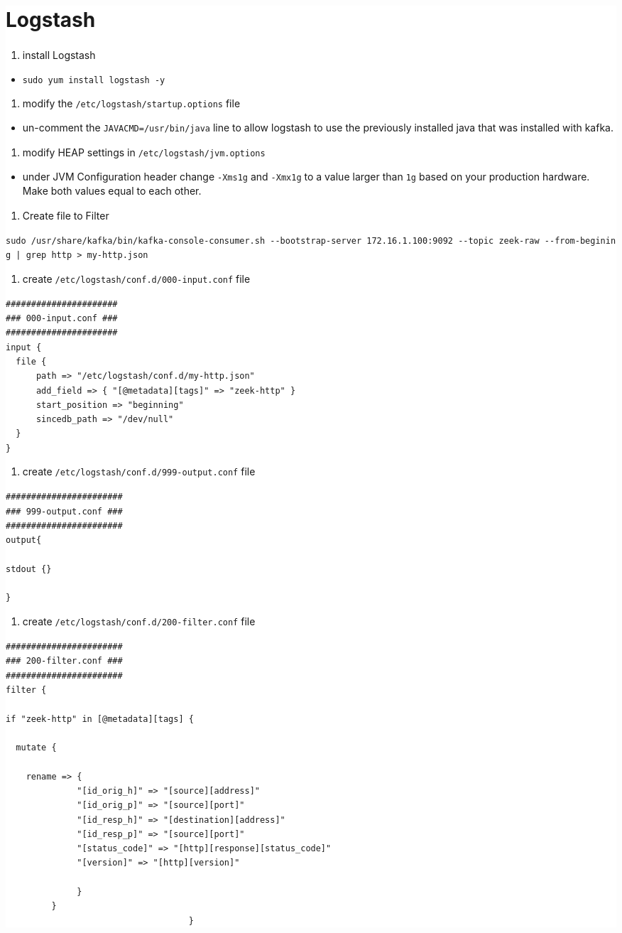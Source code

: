 # Logstash
1. install Logstash
  - `sudo yum install logstash -y`
1. modify the `/etc/logstash/startup.options` file
  - un-comment the `JAVACMD=/usr/bin/java` line to allow logstash to use the previously installed java that was installed with kafka.
1. modify HEAP settings in `/etc/logstash/jvm.options`
  - under JVM Configuration header change `-Xms1g` and `-Xmx1g` to a value larger than `1g` based on your production hardware.  Make both values equal to each other.
1. Create file to Filter

  ~~~
sudo /usr/share/kafka/bin/kafka-console-consumer.sh --bootstrap-server 172.16.1.100:9092 --topic zeek-raw --from-begining | grep http > my-http.json
  ~~~

1. create `/etc/logstash/conf.d/000-input.conf` file
  ~~~
######################
### 000-input.conf ###
######################
input {
    file {
        path => "/etc/logstash/conf.d/my-http.json"
        add_field => { "[@metadata][tags]" => "zeek-http" }
        start_position => "beginning"
        sincedb_path => "/dev/null"
    }
}
  ~~~

1. create `/etc/logstash/conf.d/999-output.conf` file
  ~~~
#######################
### 999-output.conf ###
#######################
output{

 stdout {}

 }
 ~~~

1. create `/etc/logstash/conf.d/200-filter.conf` file

  ~~~
#######################
### 200-filter.conf ###
#######################
filter {

  if "zeek-http" in [@metadata][tags] {

    mutate {

      rename => {
                "[id_orig_h]" => "[source][address]"
                "[id_orig_p]" => "[source][port]"
                "[id_resp_h]" => "[destination][address]"
                "[id_resp_p]" => "[source][port]"
                "[status_code]" => "[http][response][status_code]"
                "[version]" => "[http][version]"

                }
           }
                                      }
  ~~~